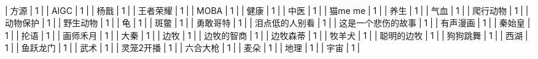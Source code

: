 | 方源 | 1 |
| AIGC | 1 |
| 杨戬 | 1 |
| 王者荣耀 | 1 |
| MOBA | 1 |
| 健康 | 1 |
| 中医 | 1 |
| 猫me me | 1 |
| 养生 | 1 |
| 气血 | 1 |
| 爬行动物 | 1 |
| 动物保护 | 1 |
| 野生动物 | 1 |
| 龟 | 1 |
| 斑鳖 | 1 |
| 勇敢哥特 | 1 |
| 泪点低的人别看 | 1 |
| 这是一个悲伤的故事 | 1 |
| 有声漫画 | 1 |
| 秦始皇 | 1 |
| 抡语 | 1 |
| 画师禾月 | 1 |
| 大秦 | 1 |
| 边牧 | 1 |
| 边牧的智商 | 1 |
| 边牧森蒂 | 1 |
| 牧羊犬 | 1 |
| 聪明的边牧 | 1 |
| 狗狗跳舞 | 1 |
| 西湖 | 1 |
| 鱼跃龙门 | 1 |
| 武术 | 1 |
| 灵笼2开播 | 1 |
| 六合大枪 | 1 |
| 麦朵 | 1 |
| 地理 | 1 |
| 宇宙 | 1 |